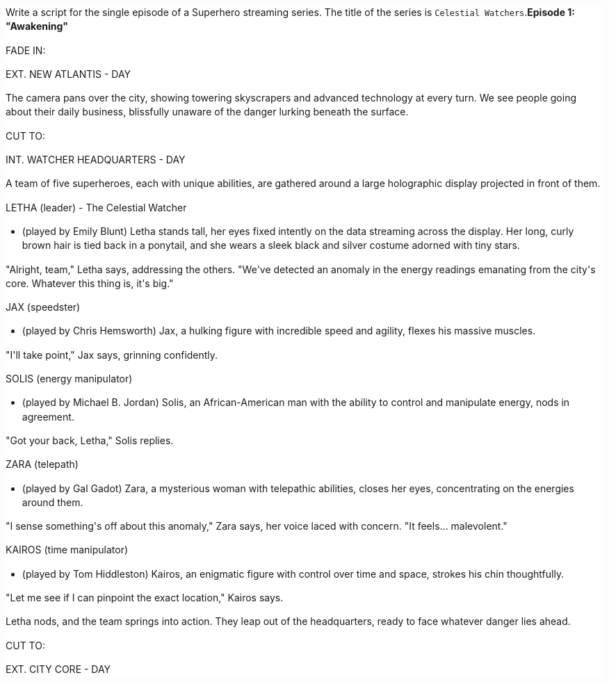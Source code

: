 Write a script for the single episode of a Superhero streaming series. The title of the series is `Celestial Watchers`.<start>**Episode 1: "Awakening"**

FADE IN:

EXT. NEW ATLANTIS - DAY

The camera pans over the city, showing towering skyscrapers and advanced technology at every turn. We see people going about their daily business, blissfully unaware of the danger lurking beneath the surface.

CUT TO:

INT. WATCHER HEADQUARTERS - DAY

A team of five superheroes, each with unique abilities, are gathered around a large holographic display projected in front of them.

LETHA (leader) - The Celestial Watcher
- (played by Emily Blunt)
Letha stands tall, her eyes fixed intently on the data streaming across the display. Her long, curly brown hair is tied back in a ponytail, and she wears a sleek black and silver costume adorned with tiny stars.

"Alright, team," Letha says, addressing the others. "We've detected an anomaly in the energy readings emanating from the city's core. Whatever this thing is, it's big."

JAX (speedster)
- (played by Chris Hemsworth)
Jax, a hulking figure with incredible speed and agility, flexes his massive muscles.

"I'll take point," Jax says, grinning confidently.

SOLIS (energy manipulator)
- (played by Michael B. Jordan)
Solis, an African-American man with the ability to control and manipulate energy, nods in agreement.

"Got your back, Letha," Solis replies.

ZARA (telepath)
- (played by Gal Gadot)
Zara, a mysterious woman with telepathic abilities, closes her eyes, concentrating on the energies around them.

"I sense something's off about this anomaly," Zara says, her voice laced with concern. "It feels... malevolent."

KAIROS (time manipulator)
- (played by Tom Hiddleston)
Kairos, an enigmatic figure with control over time and space, strokes his chin thoughtfully.

"Let me see if I can pinpoint the exact location," Kairos says.

Letha nods, and the team springs into action. They leap out of the headquarters, ready to face whatever danger lies ahead.

CUT TO:

EXT. CITY CORE - DAY
